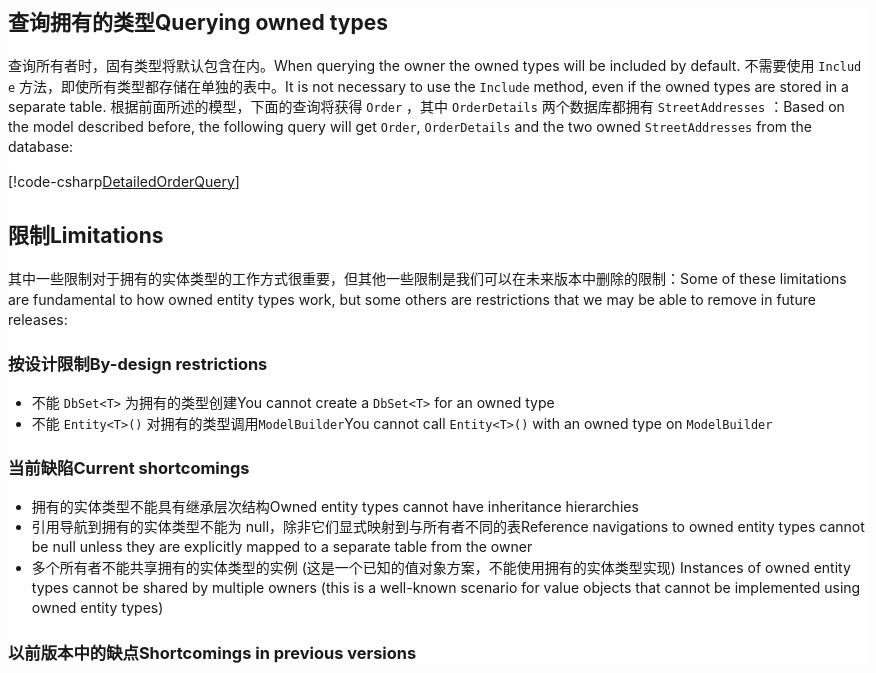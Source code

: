 ## <a name="querying-owned-types"></a><span data-ttu-id="adb5d-174">查询拥有的类型</span><span class="sxs-lookup"><span data-stu-id="adb5d-174">Querying owned types</span></span>

<span data-ttu-id="adb5d-175">查询所有者时，固有类型将默认包含在内。</span><span class="sxs-lookup"><span data-stu-id="adb5d-175">When querying the owner the owned types will be included by default.</span></span> <span data-ttu-id="adb5d-176">不需要使用 `Include` 方法，即使所有类型都存储在单独的表中。</span><span class="sxs-lookup"><span data-stu-id="adb5d-176">It is not necessary to use the `Include` method, even if the owned types are stored in a separate table.</span></span> <span data-ttu-id="adb5d-177">根据前面所述的模型，下面的查询将获得 `Order` ，其中 `OrderDetails` 两个数据库都拥有 `StreetAddresses` ：</span><span class="sxs-lookup"><span data-stu-id="adb5d-177">Based on the model described before, the following query will get `Order`, `OrderDetails` and the two owned `StreetAddresses` from the database:</span></span>

[!code-csharp[DetailedOrderQuery](../../../samples/core/Modeling/OwnedEntities/Program.cs?name=DetailedOrderQuery)]

## <a name="limitations"></a><span data-ttu-id="adb5d-178">限制</span><span class="sxs-lookup"><span data-stu-id="adb5d-178">Limitations</span></span>

<span data-ttu-id="adb5d-179">其中一些限制对于拥有的实体类型的工作方式很重要，但其他一些限制是我们可以在未来版本中删除的限制：</span><span class="sxs-lookup"><span data-stu-id="adb5d-179">Some of these limitations are fundamental to how owned entity types work, but some others are restrictions that we may be able to remove in future releases:</span></span>

### <a name="by-design-restrictions"></a><span data-ttu-id="adb5d-180">按设计限制</span><span class="sxs-lookup"><span data-stu-id="adb5d-180">By-design restrictions</span></span>

- <span data-ttu-id="adb5d-181">不能 `DbSet<T>` 为拥有的类型创建</span><span class="sxs-lookup"><span data-stu-id="adb5d-181">You cannot create a `DbSet<T>` for an owned type</span></span>
- <span data-ttu-id="adb5d-182">不能 `Entity<T>()` 对拥有的类型调用`ModelBuilder`</span><span class="sxs-lookup"><span data-stu-id="adb5d-182">You cannot call `Entity<T>()` with an owned type on `ModelBuilder`</span></span>

### <a name="current-shortcomings"></a><span data-ttu-id="adb5d-183">当前缺陷</span><span class="sxs-lookup"><span data-stu-id="adb5d-183">Current shortcomings</span></span>

- <span data-ttu-id="adb5d-184">拥有的实体类型不能具有继承层次结构</span><span class="sxs-lookup"><span data-stu-id="adb5d-184">Owned entity types cannot have inheritance hierarchies</span></span>
- <span data-ttu-id="adb5d-185">引用导航到拥有的实体类型不能为 null，除非它们显式映射到与所有者不同的表</span><span class="sxs-lookup"><span data-stu-id="adb5d-185">Reference navigations to owned entity types cannot be null unless they are explicitly mapped to a separate table from the owner</span></span>
- <span data-ttu-id="adb5d-186">多个所有者不能共享拥有的实体类型的实例 (这是一个已知的值对象方案，不能使用拥有的实体类型实现) </span><span class="sxs-lookup"><span data-stu-id="adb5d-186">Instances of owned entity types cannot be shared by multiple owners (this is a well-known scenario for value objects that cannot be implemented using owned entity types)</span></span>

### <a name="shortcomings-in-previous-versions"></a><span data-ttu-id="adb5d-187">以前版本中的缺点</span><span class="sxs-lookup"><span data-stu-id="adb5d-187">Shortcomings in previous versions</span></span>
